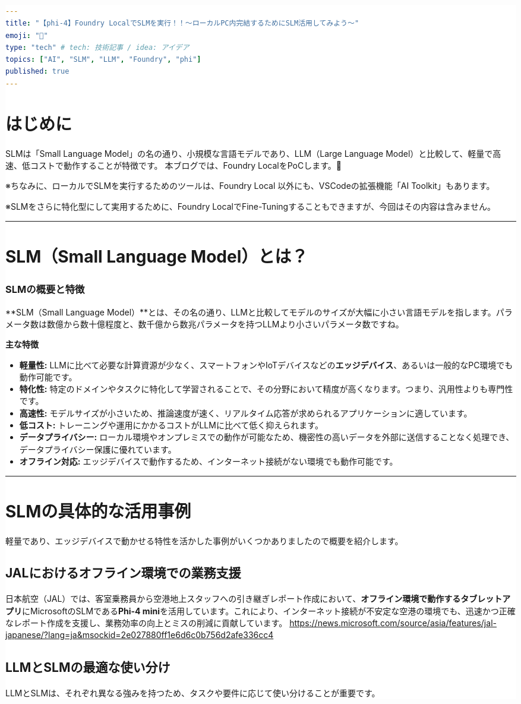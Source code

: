 ```yaml
---
title: "【phi-4】Foundry LocalでSLMを実行！！～ローカルPC内完結するためにSLM活用してみよう～"
emoji: "🦔"
type: "tech" # tech: 技術記事 / idea: アイデア
topics: ["AI", "SLM", "LLM", "Foundry", "phi"]
published: true
---
```


# はじめに
SLMは「Small Language Model」の名の通り、小規模な言語モデルであり、LLM（Large Language Model）と比較して、軽量で高速、低コストで動作することが特徴です。
本ブログでは、Foundry LocalをPoCします。🚀

※ちなみに、ローカルでSLMを実行するためのツールは、Foundry Local 以外にも、VSCodeの拡張機能「AI Toolkit」もあります。

※SLMをさらに特化型にして実用するために、Foundry LocalでFine-Tuningすることもできますが、今回はその内容は含みません。

---

# SLM（Small Language Model）とは？

### SLMの概要と特徴
**SLM（Small Language Model）**とは、その名の通り、LLMと比較してモデルのサイズが大幅に小さい言語モデルを指します。パラメータ数は数億から数十億程度と、数千億から数兆パラメータを持つLLMより小さいパラメータ数ですね。

**主な特徴**
* **軽量性:** LLMに比べて必要な計算資源が少なく、スマートフォンやIoTデバイスなどの**エッジデバイス**、あるいは一般的なPC環境でも動作可能です。
* **特化性:** 特定のドメインやタスクに特化して学習されることで、その分野において精度が高くなります。つまり、汎用性よりも専門性です。
* **高速性:** モデルサイズが小さいため、推論速度が速く、リアルタイム応答が求められるアプリケーションに適しています。
* **低コスト:** トレーニングや運用にかかるコストがLLMに比べて低く抑えられます。
* **データプライバシー:** ローカル環境やオンプレミスでの動作が可能なため、機密性の高いデータを外部に送信することなく処理でき、データプライバシー保護に優れています。
* **オフライン対応:** エッジデバイスで動作するため、インターネット接続がない環境でも動作可能です。

---

# SLMの具体的な活用事例

軽量であり、エッジデバイスで動かせる特性を活かした事例がいくつかありましたので概要を紹介します。

## JALにおけるオフライン環境での業務支援
日本航空（JAL）では、客室乗務員から空港地上スタッフへの引き継ぎレポート作成において、**オフライン環境で動作するタブレットアプリ**にMicrosoftのSLMである**Phi-4 mini**を活用しています。これにより、インターネット接続が不安定な空港の環境でも、迅速かつ正確なレポート作成を支援し、業務効率の向上とミスの削減に貢献しています。
https://news.microsoft.com/source/asia/features/jal-japanese/?lang=ja&msockid=2e027880ff1e6d6c0b756d2afe336cc4

## LLMとSLMの最適な使い分け

LLMとSLMは、それぞれ異なる強みを持つため、タスクや要件に応じて使い分けることが重要です。
